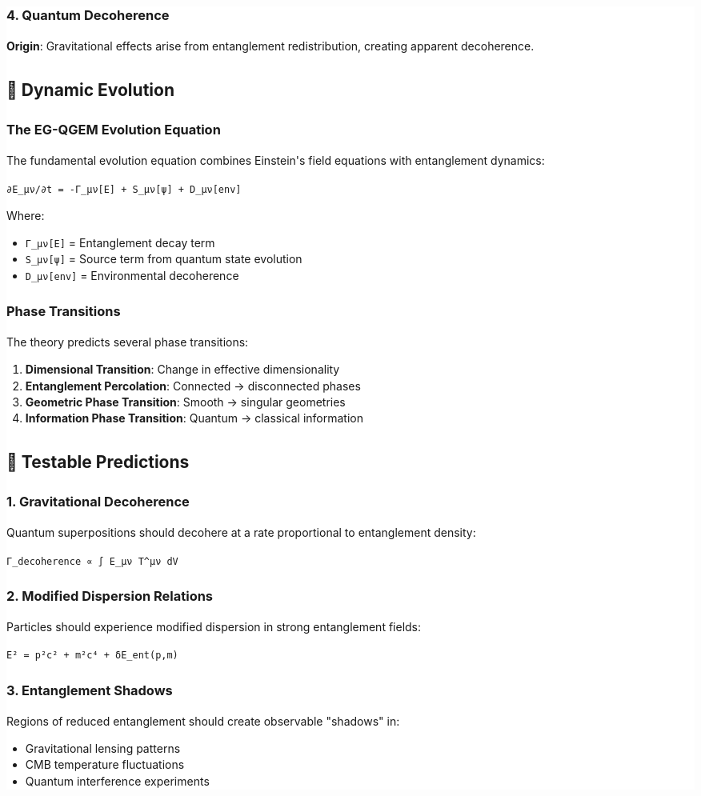 ### 4. Quantum Decoherence

**Origin**: Gravitational effects arise from entanglement redistribution, creating apparent decoherence.

## 🔄 Dynamic Evolution

### The EG-QGEM Evolution Equation

The fundamental evolution equation combines Einstein's field equations with entanglement dynamics:

```
∂E_μν/∂t = -Γ_μν[E] + S_μν[ψ] + D_μν[env]
```

Where:

- `Γ_μν[E]` = Entanglement decay term
- `S_μν[ψ]` = Source term from quantum state evolution
- `D_μν[env]` = Environmental decoherence

### Phase Transitions

The theory predicts several phase transitions:

1. **Dimensional Transition**: Change in effective dimensionality
2. **Entanglement Percolation**: Connected → disconnected phases
3. **Geometric Phase Transition**: Smooth → singular geometries
4. **Information Phase Transition**: Quantum → classical information

## 🎯 Testable Predictions

### 1. Gravitational Decoherence

Quantum superpositions should decohere at a rate proportional to entanglement density:

```
Γ_decoherence ∝ ∫ E_μν T^μν dV
```

### 2. Modified Dispersion Relations

Particles should experience modified dispersion in strong entanglement fields:

```
E² = p²c² + m²c⁴ + δE_ent(p,m)
```

### 3. Entanglement Shadows

Regions of reduced entanglement should create observable "shadows" in:

- Gravitational lensing patterns
- CMB temperature fluctuations
- Quantum interference experiments
